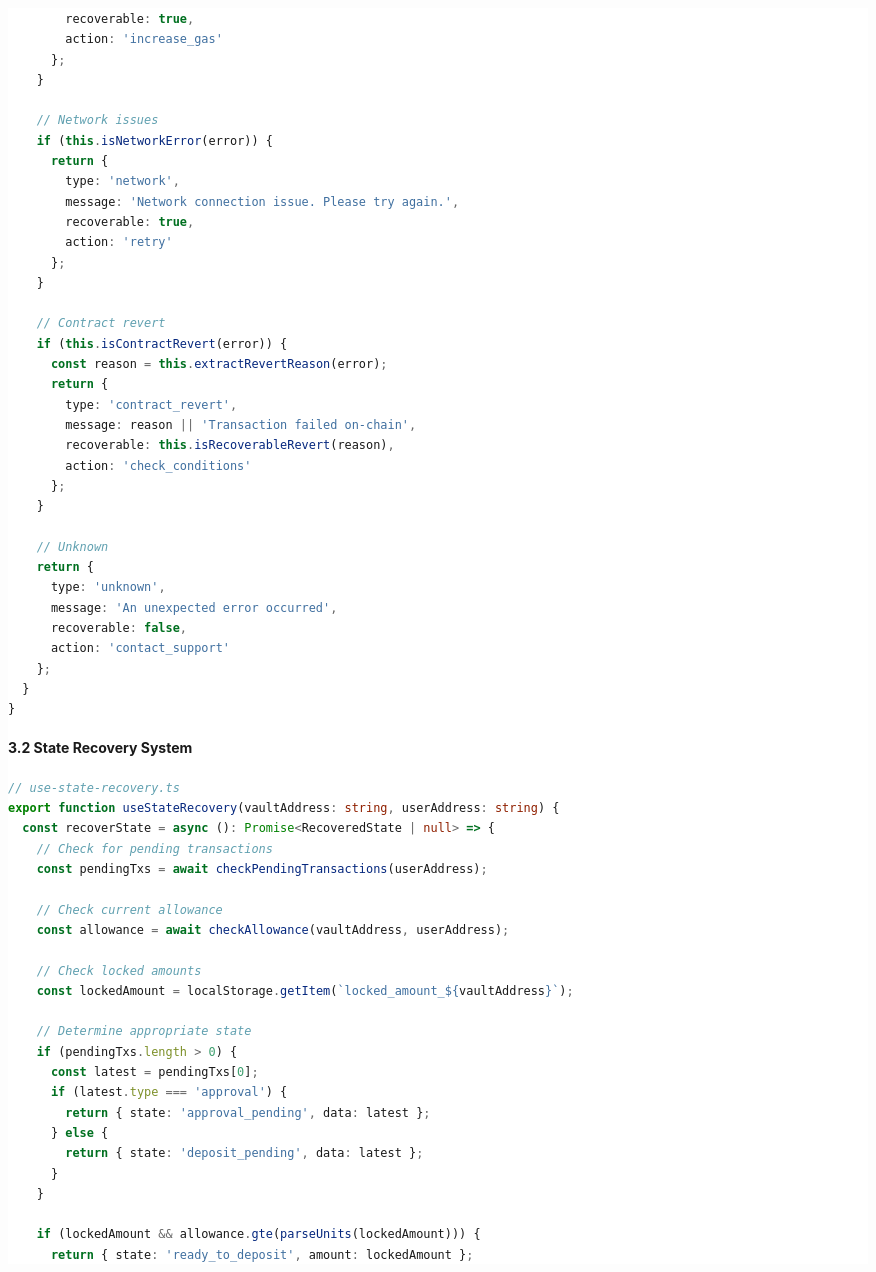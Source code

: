 ```typescript
        recoverable: true,
        action: 'increase_gas'
      };
    }
    
    // Network issues
    if (this.isNetworkError(error)) {
      return {
        type: 'network',
        message: 'Network connection issue. Please try again.',
        recoverable: true,
        action: 'retry'
      };
    }
    
    // Contract revert
    if (this.isContractRevert(error)) {
      const reason = this.extractRevertReason(error);
      return {
        type: 'contract_revert',
        message: reason || 'Transaction failed on-chain',
        recoverable: this.isRecoverableRevert(reason),
        action: 'check_conditions'
      };
    }
    
    // Unknown
    return {
      type: 'unknown',
      message: 'An unexpected error occurred',
      recoverable: false,
      action: 'contact_support'
    };
  }
}
```

#### 3.2 State Recovery System

```typescript
// use-state-recovery.ts
export function useStateRecovery(vaultAddress: string, userAddress: string) {
  const recoverState = async (): Promise<RecoveredState | null> => {
    // Check for pending transactions
    const pendingTxs = await checkPendingTransactions(userAddress);
    
    // Check current allowance
    const allowance = await checkAllowance(vaultAddress, userAddress);
    
    // Check locked amounts
    const lockedAmount = localStorage.getItem(`locked_amount_${vaultAddress}`);
    
    // Determine appropriate state
    if (pendingTxs.length > 0) {
      const latest = pendingTxs[0];
      if (latest.type === 'approval') {
        return { state: 'approval_pending', data: latest };
      } else {
        return { state: 'deposit_pending', data: latest };
      }
    }
    
    if (lockedAmount && allowance.gte(parseUnits(lockedAmount))) {
      return { state: 'ready_to_deposit', amount: lockedAmount };
```